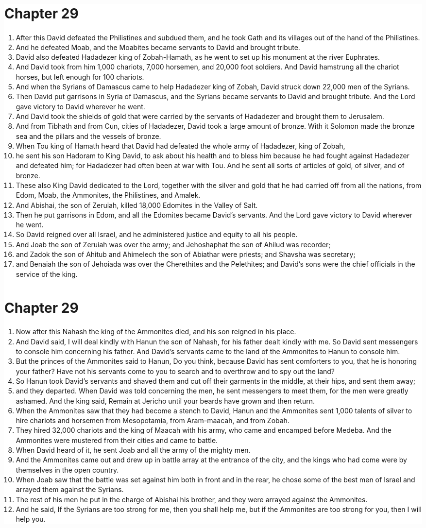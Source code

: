 # Chapter 29

1. After this David defeated the Philistines and subdued them, and he took Gath and its villages out of the hand of the Philistines.
2. And he defeated Moab, and the Moabites became servants to David and brought tribute.
3. David also defeated Hadadezer king of Zobah-Hamath, as he went to set up his monument at the river Euphrates.
4. And David took from him 1,000 chariots, 7,000 horsemen, and 20,000 foot soldiers. And David hamstrung all the chariot horses, but left enough for 100 chariots.
5. And when the Syrians of Damascus came to help Hadadezer king of Zobah, David struck down 22,000 men of the Syrians.
6. Then David put garrisons in Syria of Damascus, and the Syrians became servants to David and brought tribute. And the Lord gave victory to David wherever he went.
7. And David took the shields of gold that were carried by the servants of Hadadezer and brought them to Jerusalem.
8. And from Tibhath and from Cun, cities of Hadadezer, David took a large amount of bronze. With it Solomon made the bronze sea and the pillars and the vessels of bronze.
9. When Tou king of Hamath heard that David had defeated the whole army of Hadadezer, king of Zobah,
10. he sent his son Hadoram to King David, to ask about his health and to bless him because he had fought against Hadadezer and defeated him; for Hadadezer had often been at war with Tou. And he sent all sorts of articles of gold, of silver, and of bronze.
11. These also King David dedicated to the Lord, together with the silver and gold that he had carried off from all the nations, from Edom, Moab, the Ammonites, the Philistines, and Amalek.
12. And Abishai, the son of Zeruiah, killed 18,000 Edomites in the Valley of Salt.
13. Then he put garrisons in Edom, and all the Edomites became David’s servants. And the Lord gave victory to David wherever he went.
14. So David reigned over all Israel, and he administered justice and equity to all his people.
15. And Joab the son of Zeruiah was over the army; and Jehoshaphat the son of Ahilud was recorder;
16. and Zadok the son of Ahitub and Ahimelech the son of Abiathar were priests; and Shavsha was secretary;
17. and Benaiah the son of Jehoiada was over the Cherethites and the Pelethites; and David’s sons were the chief officials in the service of the king.

# Chapter 29

1. Now after this Nahash the king of the Ammonites died, and his son reigned in his place.
2. And David said, I will deal kindly with Hanun the son of Nahash, for his father dealt kindly with me. So David sent messengers to console him concerning his father. And David’s servants came to the land of the Ammonites to Hanun to console him.
3. But the princes of the Ammonites said to Hanun, Do you think, because David has sent comforters to you, that he is honoring your father? Have not his servants come to you to search and to overthrow and to spy out the land?
4. So Hanun took David’s servants and shaved them and cut off their garments in the middle, at their hips, and sent them away;
5. and they departed. When David was told concerning the men, he sent messengers to meet them, for the men were greatly ashamed. And the king said, Remain at Jericho until your beards have grown and then return.
6. When the Ammonites saw that they had become a stench to David, Hanun and the Ammonites sent 1,000 talents of silver to hire chariots and horsemen from Mesopotamia, from Aram-maacah, and from Zobah.
7. They hired 32,000 chariots and the king of Maacah with his army, who came and encamped before Medeba. And the Ammonites were mustered from their cities and came to battle.
8. When David heard of it, he sent Joab and all the army of the mighty men.
9. And the Ammonites came out and drew up in battle array at the entrance of the city, and the kings who had come were by themselves in the open country.
10. When Joab saw that the battle was set against him both in front and in the rear, he chose some of the best men of Israel and arrayed them against the Syrians.
11. The rest of his men he put in the charge of Abishai his brother, and they were arrayed against the Ammonites.
12. And he said, If the Syrians are too strong for me, then you shall help me, but if the Ammonites are too strong for you, then I will help you.
